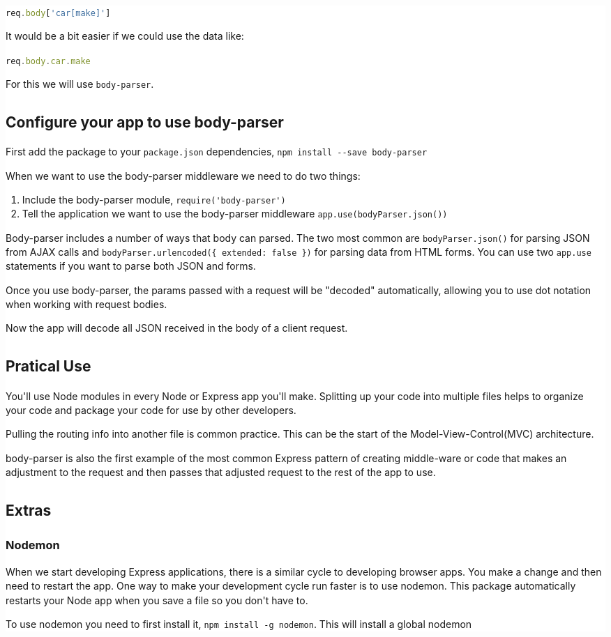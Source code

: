 ```javascript
req.body['car[make]']
```

It would be a bit easier if we could use the data like:

```javascript
req.body.car.make
```

For this we will use `body-parser`.

## Configure your app to use body-parser

First add the package to your `package.json` dependencies, ``npm install --save body-parser``

When we want to use the body-parser middleware we need to do two things:
1. Include the body-parser module, ``require('body-parser')``
2. Tell the application we want to use the body-parser middleware ``app.use(bodyParser.json())``

Body-parser includes a number of ways that body can parsed. The two most common are ``bodyParser.json()`` for parsing JSON from 
AJAX calls and ``bodyParser.urlencoded({ extended: false })`` for parsing data from HTML forms. You can use two ``app.use`` 
statements if you want to parse both JSON and forms.

Once you use body-parser, the params passed with a request will be "decoded" automatically, allowing you to use dot notation when 
working with request bodies.

Now the app will decode all JSON received in the body of a client request.

## Pratical Use

You'll use Node modules in every Node or Express app you'll make. Splitting up your code into multiple files helps to organize your 
code and package your code for use by other developers.

Pulling the routing info into another file is common practice. This can be the start of the Model-View-Control(MVC) architecture. 

body-parser is also the first example of the most common Express pattern of creating middle-ware or code that makes an adjustment 
to the request and then passes that adjusted request to the rest of the app to use.

## Extras
### Nodemon
When we start developing Express applications, there is a similar cycle to developing browser apps. You make a change and then need 
to restart the app. One way to make your development cycle run faster is to use nodemon. This package automatically restarts your 
Node app when you save a file so you don't have to.

To use nodemon you need to first install it, ``npm install -g nodemon``. This will install a global nodemon


[Time Check]: # (1:05) 
[CFU]: # (What does this app do?) 
[Time Check]: # (1:15) 
[Time Check]: # (1:35)
[Time Check]: # (1:45) 
[Time Check]: # (1:45) 